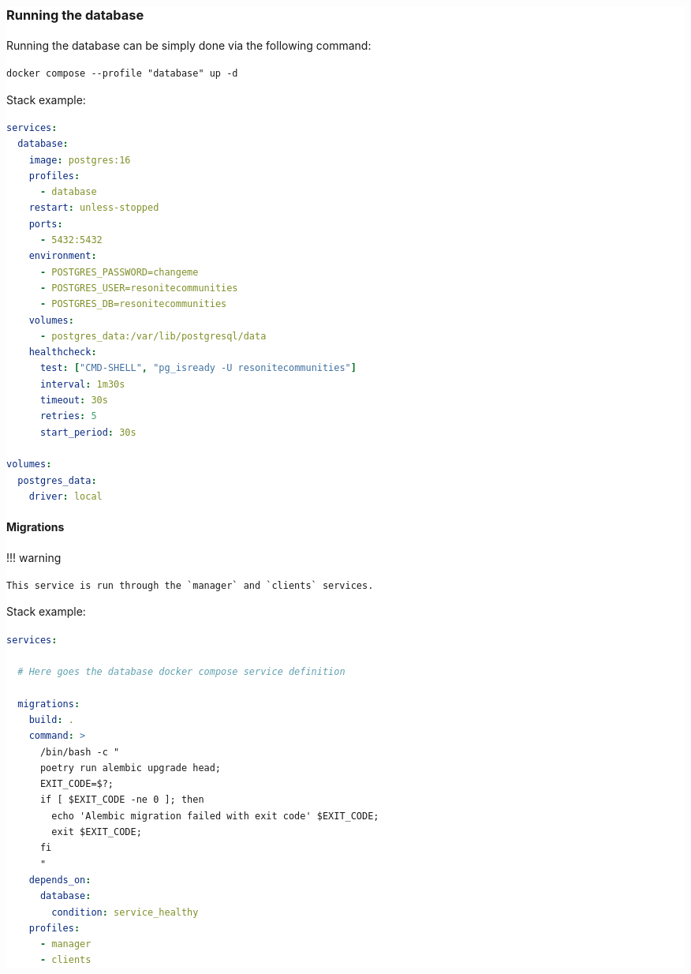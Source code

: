 ### Running the database

Running the database can be simply done via the following command:

```console
docker compose --profile "database" up -d
```

Stack example:

```yaml
services:
  database:
    image: postgres:16
    profiles:
      - database
    restart: unless-stopped
    ports:
      - 5432:5432
    environment:
      - POSTGRES_PASSWORD=changeme
      - POSTGRES_USER=resonitecommunities
      - POSTGRES_DB=resonitecommunities
    volumes:
      - postgres_data:/var/lib/postgresql/data
    healthcheck:
      test: ["CMD-SHELL", "pg_isready -U resonitecommunities"]
      interval: 1m30s
      timeout: 30s
      retries: 5
      start_period: 30s

volumes:
  postgres_data:
    driver: local
```

#### Migrations

!!! warning

    This service is run through the `manager` and `clients` services.

Stack example:

```yaml
services:

  # Here goes the database docker compose service definition

  migrations:
    build: .
    command: >
      /bin/bash -c "
      poetry run alembic upgrade head;
      EXIT_CODE=$?;
      if [ $EXIT_CODE -ne 0 ]; then
        echo 'Alembic migration failed with exit code' $EXIT_CODE;
        exit $EXIT_CODE;
      fi
      "
    depends_on:
      database:
        condition: service_healthy
    profiles:
      - manager
      - clients
```